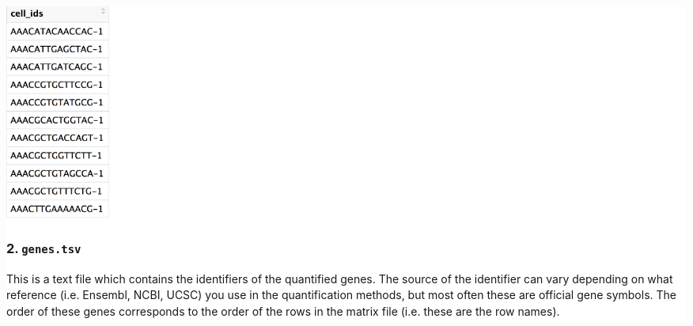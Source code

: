   <img src="../img/cell_ids_new.png" width="130">
  </p>
  

### 2. `genes.tsv`
This is a text file which contains the identifiers of the quantified genes. The source of the identifier can vary depending on what reference (i.e. Ensembl, NCBI, UCSC) you use in the quantification methods, but most often these are official gene symbols. The order of these genes corresponds to the order of the rows in the matrix file (i.e. these are the row names).

  <p align="center">